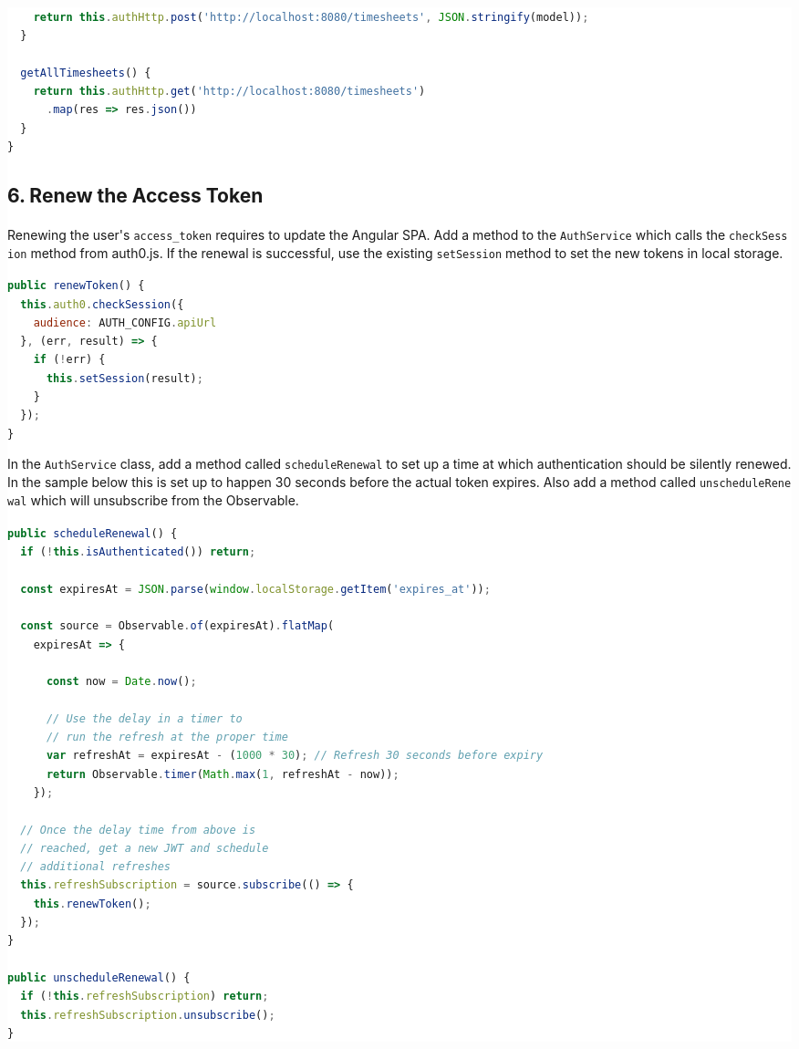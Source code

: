 ```js
    return this.authHttp.post('http://localhost:8080/timesheets', JSON.stringify(model));
  }

  getAllTimesheets() {
    return this.authHttp.get('http://localhost:8080/timesheets')
      .map(res => res.json())
  }
}
```

## 6. Renew the Access Token

Renewing the user's `access_token` requires to update the Angular SPA. Add a method to the `AuthService` which calls the `checkSession` method from auth0.js. If the renewal is successful, use the existing `setSession` method to set the new tokens in local storage.

```js
public renewToken() {
  this.auth0.checkSession({
    audience: AUTH_CONFIG.apiUrl
  }, (err, result) => {
    if (!err) {
      this.setSession(result);
    }
  });
}
```

In the `AuthService` class, add a method called `scheduleRenewal` to set up a time at which authentication should be silently renewed. In the sample below this is set up to happen 30 seconds before the actual token expires. Also add a method called `unscheduleRenewal` which will unsubscribe from the Observable.

```js
public scheduleRenewal() {
  if (!this.isAuthenticated()) return;

  const expiresAt = JSON.parse(window.localStorage.getItem('expires_at'));

  const source = Observable.of(expiresAt).flatMap(
    expiresAt => {

      const now = Date.now();

      // Use the delay in a timer to
      // run the refresh at the proper time
      var refreshAt = expiresAt - (1000 * 30); // Refresh 30 seconds before expiry
      return Observable.timer(Math.max(1, refreshAt - now));
    });

  // Once the delay time from above is
  // reached, get a new JWT and schedule
  // additional refreshes
  this.refreshSubscription = source.subscribe(() => {
    this.renewToken();
  });
}

public unscheduleRenewal() {
  if (!this.refreshSubscription) return;
  this.refreshSubscription.unsubscribe();
}
```
